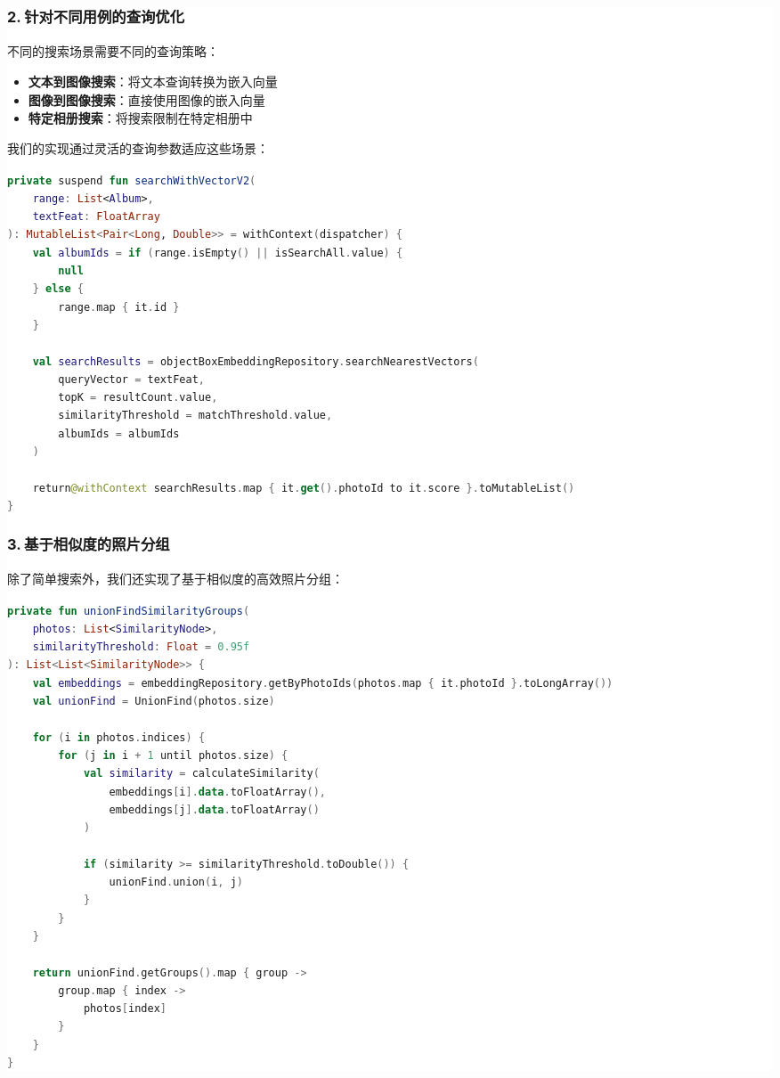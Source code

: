 ### 2. 针对不同用例的查询优化

不同的搜索场景需要不同的查询策略：

- **文本到图像搜索**：将文本查询转换为嵌入向量
- **图像到图像搜索**：直接使用图像的嵌入向量
- **特定相册搜索**：将搜索限制在特定相册中

我们的实现通过灵活的查询参数适应这些场景：

```kotlin
private suspend fun searchWithVectorV2(
    range: List<Album>,
    textFeat: FloatArray
): MutableList<Pair<Long, Double>> = withContext(dispatcher) {
    val albumIds = if (range.isEmpty() || isSearchAll.value) {
        null
    } else {
        range.map { it.id }
    }

    val searchResults = objectBoxEmbeddingRepository.searchNearestVectors(
        queryVector = textFeat,
        topK = resultCount.value,
        similarityThreshold = matchThreshold.value,
        albumIds = albumIds
    )
    
    return@withContext searchResults.map { it.get().photoId to it.score }.toMutableList()
}
```

### 3. 基于相似度的照片分组

除了简单搜索外，我们还实现了基于相似度的高效照片分组：

```kotlin
private fun unionFindSimilarityGroups(
    photos: List<SimilarityNode>,
    similarityThreshold: Float = 0.95f
): List<List<SimilarityNode>> {
    val embeddings = embeddingRepository.getByPhotoIds(photos.map { it.photoId }.toLongArray())
    val unionFind = UnionFind(photos.size)

    for (i in photos.indices) {
        for (j in i + 1 until photos.size) {
            val similarity = calculateSimilarity(
                embeddings[i].data.toFloatArray(),
                embeddings[j].data.toFloatArray()
            )

            if (similarity >= similarityThreshold.toDouble()) {
                unionFind.union(i, j)
            }
        }
    }

    return unionFind.getGroups().map { group ->
        group.map { index ->
            photos[index]
        }
    }
}
```
